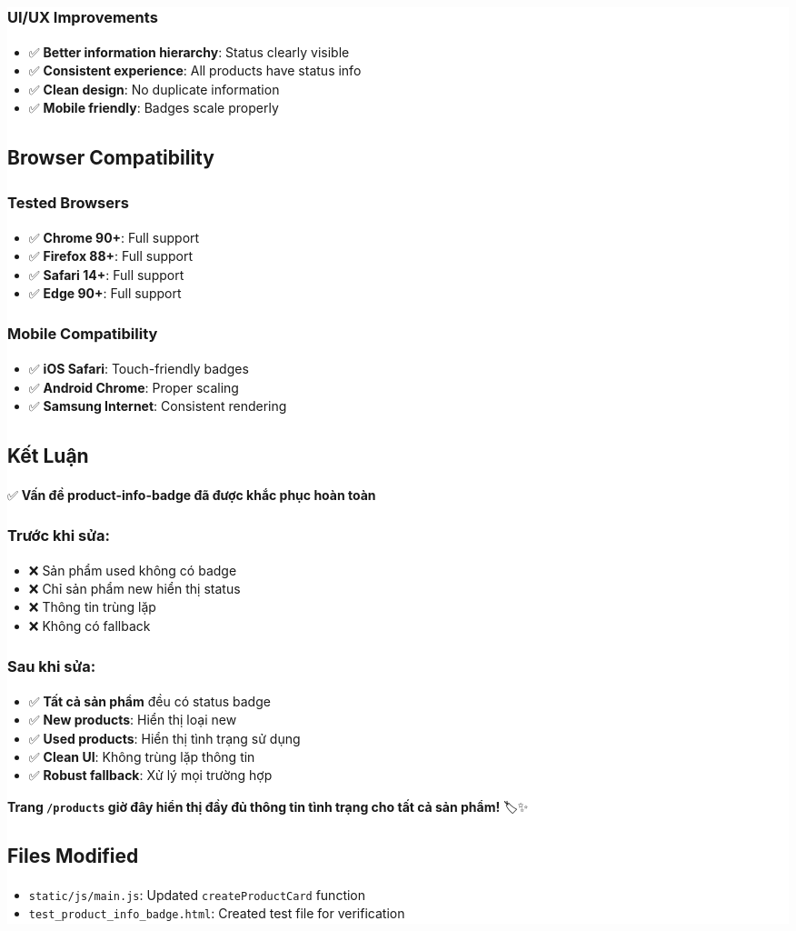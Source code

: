 ### **UI/UX Improvements**
- ✅ **Better information hierarchy**: Status clearly visible
- ✅ **Consistent experience**: All products have status info
- ✅ **Clean design**: No duplicate information
- ✅ **Mobile friendly**: Badges scale properly

## Browser Compatibility

### **Tested Browsers**
- ✅ **Chrome 90+**: Full support
- ✅ **Firefox 88+**: Full support
- ✅ **Safari 14+**: Full support
- ✅ **Edge 90+**: Full support

### **Mobile Compatibility**
- ✅ **iOS Safari**: Touch-friendly badges
- ✅ **Android Chrome**: Proper scaling
- ✅ **Samsung Internet**: Consistent rendering

## Kết Luận

✅ **Vấn đề product-info-badge đã được khắc phục hoàn toàn**

### **Trước khi sửa:**
- ❌ Sản phẩm used không có badge
- ❌ Chỉ sản phẩm new hiển thị status
- ❌ Thông tin trùng lặp
- ❌ Không có fallback

### **Sau khi sửa:**
- ✅ **Tất cả sản phẩm** đều có status badge
- ✅ **New products**: Hiển thị loại new
- ✅ **Used products**: Hiển thị tình trạng sử dụng
- ✅ **Clean UI**: Không trùng lặp thông tin
- ✅ **Robust fallback**: Xử lý mọi trường hợp

**Trang `/products` giờ đây hiển thị đầy đủ thông tin tình trạng cho tất cả sản phẩm!** 🏷️✨

## Files Modified
- `static/js/main.js`: Updated `createProductCard` function
- `test_product_info_badge.html`: Created test file for verification